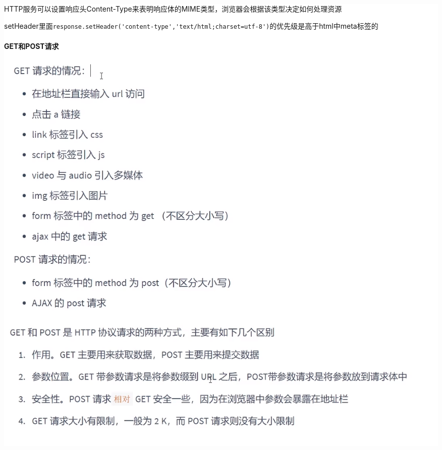 HTTP服务可以设置响应头Content-Type来表明响应体的MIME类型，浏览器会根据该类型决定如何处理资源



setHeader里面`response.setHeader('content-type','text/html;charset=utf-8')`的优先级是高于html中meta标签的



#### GET和POST请求

<img src="Node.assets/image-20231008192548763.png" alt="image-20231008192548763" style="zoom:80%;" />

<img src="Node.assets/image-20231008192712527.png" alt="image-20231008192712527" style="zoom:80%;" />
